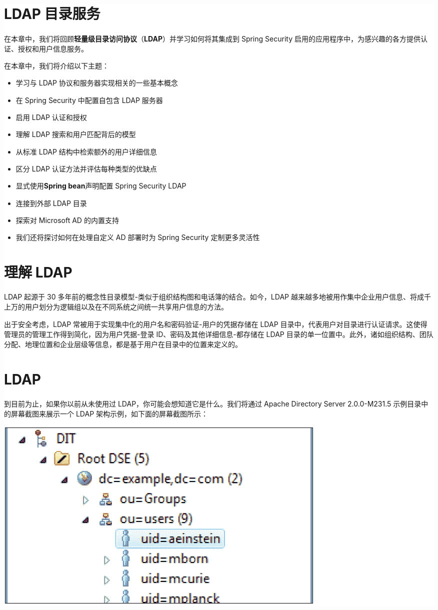 # LDAP 目录服务

在本章中，我们将回顾**轻量级目录访问协议**（**LDAP**）并学习如何将其集成到 Spring Security 启用的应用程序中，为感兴趣的各方提供认证、授权和用户信息服务。

在本章中，我们将介绍以下主题：

+   学习与 LDAP 协议和服务器实现相关的一些基本概念

+   在 Spring Security 中配置自包含 LDAP 服务器

+   启用 LDAP 认证和授权

+   理解 LDAP 搜索和用户匹配背后的模型

+   从标准 LDAP 结构中检索额外的用户详细信息

+   区分 LDAP 认证方法并评估每种类型的优缺点

+   显式使用**Spring bean**声明配置 Spring Security LDAP

+   连接到外部 LDAP 目录

+   探索对 Microsoft AD 的内置支持

+   我们还将探讨如何在处理自定义 AD 部署时为 Spring Security 定制更多灵活性

# 理解 LDAP

LDAP 起源于 30 多年前的概念性目录模型-类似于组织结构图和电话簿的结合。如今，LDAP 越来越多地被用作集中企业用户信息、将成千上万的用户划分为逻辑组以及在不同系统之间统一共享用户信息的方法。

出于安全考虑，LDAP 常被用于实现集中化的用户名和密码验证-用户的凭据存储在 LDAP 目录中，代表用户对目录进行认证请求。这使得管理员的管理工作得到简化，因为用户凭据-登录 ID、密码及其他详细信息-都存储在 LDAP 目录的单一位置中。此外，诸如组织结构、团队分配、地理位置和企业层级等信息，都是基于用户在目录中的位置来定义的。

# LDAP

到目前为止，如果你以前从未使用过 LDAP，你可能会想知道它是什么。我们将通过 Apache Directory Server 2.0.0-M231.5 示例目录中的屏幕截图来展示一个 LDAP 架构示例，如下面的屏幕截图所示：

![](img/22d17476-4f8f-400b-b906-1e884b164aaa.png)
